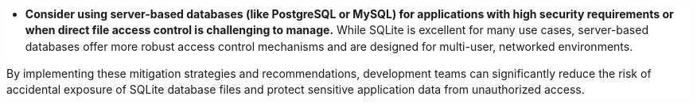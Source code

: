 * **Consider using server-based databases (like PostgreSQL or MySQL) for applications with high security requirements or when direct file access control is challenging to manage.**  While SQLite is excellent for many use cases, server-based databases offer more robust access control mechanisms and are designed for multi-user, networked environments.

By implementing these mitigation strategies and recommendations, development teams can significantly reduce the risk of accidental exposure of SQLite database files and protect sensitive application data from unauthorized access.